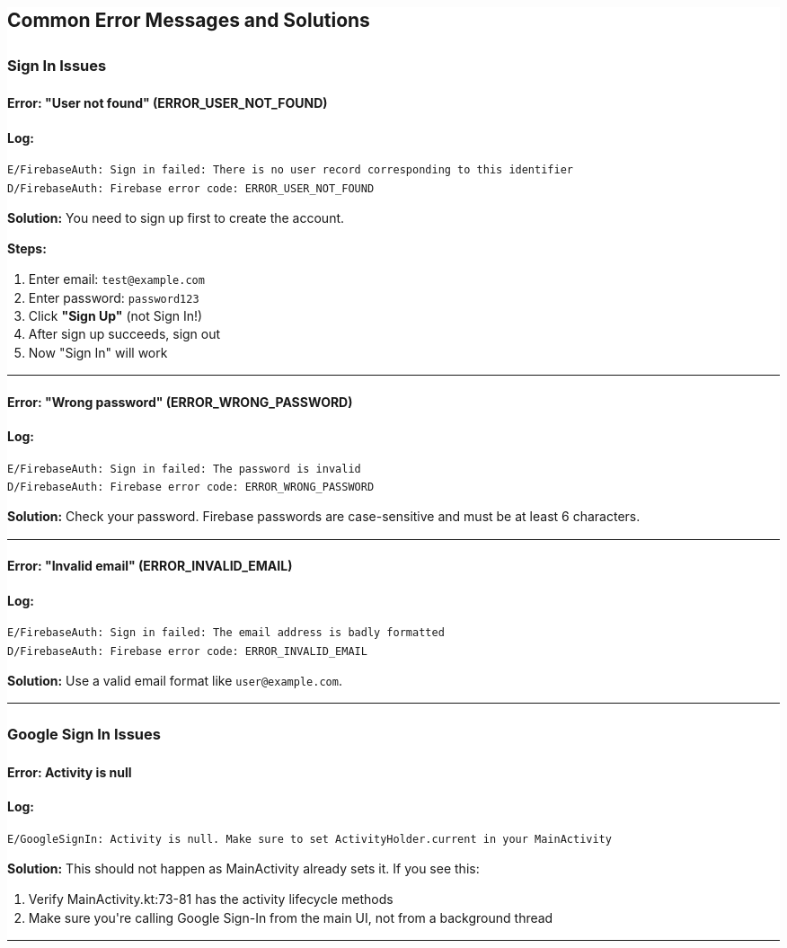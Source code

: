 ## Common Error Messages and Solutions

### Sign In Issues

#### Error: "User not found" (ERROR_USER_NOT_FOUND)
**Log:**
```
E/FirebaseAuth: Sign in failed: There is no user record corresponding to this identifier
D/FirebaseAuth: Firebase error code: ERROR_USER_NOT_FOUND
```

**Solution:** You need to sign up first to create the account.

**Steps:**
1. Enter email: `test@example.com`
2. Enter password: `password123`
3. Click **"Sign Up"** (not Sign In!)
4. After sign up succeeds, sign out
5. Now "Sign In" will work

---

#### Error: "Wrong password" (ERROR_WRONG_PASSWORD)
**Log:**
```
E/FirebaseAuth: Sign in failed: The password is invalid
D/FirebaseAuth: Firebase error code: ERROR_WRONG_PASSWORD
```

**Solution:** Check your password. Firebase passwords are case-sensitive and must be at least 6 characters.

---

#### Error: "Invalid email" (ERROR_INVALID_EMAIL)
**Log:**
```
E/FirebaseAuth: Sign in failed: The email address is badly formatted
D/FirebaseAuth: Firebase error code: ERROR_INVALID_EMAIL
```

**Solution:** Use a valid email format like `user@example.com`.

---

### Google Sign In Issues

#### Error: Activity is null
**Log:**
```
E/GoogleSignIn: Activity is null. Make sure to set ActivityHolder.current in your MainActivity
```

**Solution:** This should not happen as MainActivity already sets it. If you see this:
1. Verify MainActivity.kt:73-81 has the activity lifecycle methods
2. Make sure you're calling Google Sign-In from the main UI, not from a background thread

---